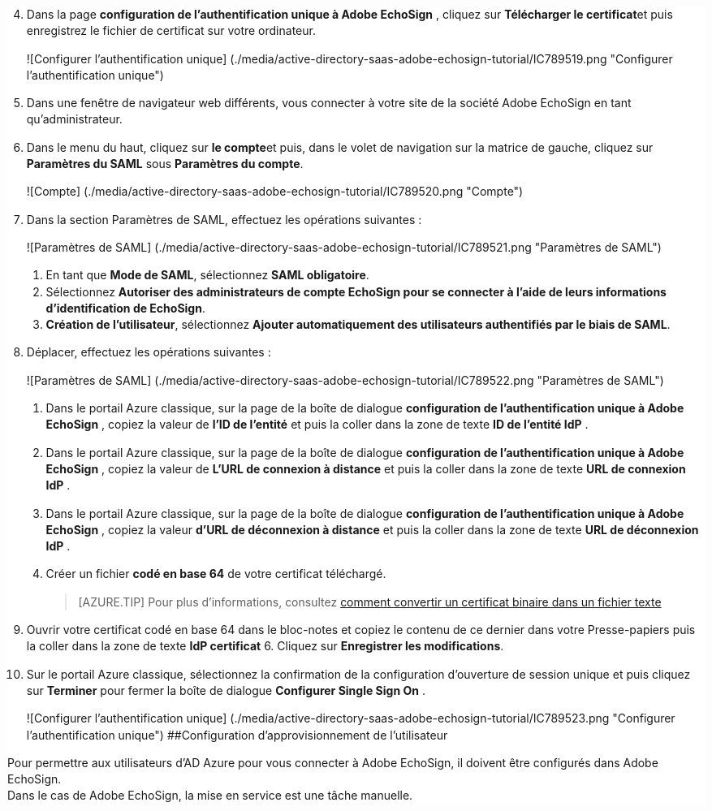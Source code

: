 4.  Dans la page **configuration de l’authentification unique à Adobe EchoSign** , cliquez sur **Télécharger le certificat**et puis enregistrez le fichier de certificat sur votre ordinateur.

    ![Configurer l’authentification unique] (./media/active-directory-saas-adobe-echosign-tutorial/IC789519.png "Configurer l’authentification unique")

5.  Dans une fenêtre de navigateur web différents, vous connecter à votre site de la société Adobe EchoSign en tant qu’administrateur.

6.  Dans le menu du haut, cliquez sur **le compte**et puis, dans le volet de navigation sur la matrice de gauche, cliquez sur **Paramètres du SAML** sous **Paramètres du compte**.

    ![Compte] (./media/active-directory-saas-adobe-echosign-tutorial/IC789520.png "Compte")

7.  Dans la section Paramètres de SAML, effectuez les opérations suivantes :

    ![Paramètres de SAML] (./media/active-directory-saas-adobe-echosign-tutorial/IC789521.png "Paramètres de SAML")

    1.  En tant que **Mode de SAML**, sélectionnez **SAML obligatoire**.
    2.  Sélectionnez **Autoriser des administrateurs de compte EchoSign pour se connecter à l’aide de leurs informations d’identification de EchoSign**.
    3.  **Création de l’utilisateur**, sélectionnez **Ajouter automatiquement des utilisateurs authentifiés par le biais de SAML**.

8.  Déplacer, effectuez les opérations suivantes :

    ![Paramètres de SAML] (./media/active-directory-saas-adobe-echosign-tutorial/IC789522.png "Paramètres de SAML")

    1.  Dans le portail Azure classique, sur la page de la boîte de dialogue **configuration de l’authentification unique à Adobe EchoSign** , copiez la valeur de **l’ID de l’entité** et puis la coller dans la zone de texte **ID de l’entité IdP** .
    2.  Dans le portail Azure classique, sur la page de la boîte de dialogue **configuration de l’authentification unique à Adobe EchoSign** , copiez la valeur de **L’URL de connexion à distance** et puis la coller dans la zone de texte **URL de connexion IdP** .
    3.  Dans le portail Azure classique, sur la page de la boîte de dialogue **configuration de l’authentification unique à Adobe EchoSign** , copiez la valeur **d’URL de déconnexion à distance** et puis la coller dans la zone de texte **URL de déconnexion IdP** .
    4.  Créer un fichier **codé en base 64** de votre certificat téléchargé.  

        >[AZURE.TIP] Pour plus d’informations, consultez [comment convertir un certificat binaire dans un fichier texte](http://youtu.be/PlgrzUZ-Y1o) 
 5.  Ouvrir votre certificat codé en base 64 dans le bloc-notes et copiez le contenu de ce dernier dans votre Presse-papiers puis la coller dans la zone de texte **IdP certificat** 6.  Cliquez sur **Enregistrer les modifications**.

9.  Sur le portail Azure classique, sélectionnez la confirmation de la configuration d’ouverture de session unique et puis cliquez sur **Terminer** pour fermer la boîte de dialogue **Configurer Single Sign On** .

    ![Configurer l’authentification unique] (./media/active-directory-saas-adobe-echosign-tutorial/IC789523.png "Configurer l’authentification unique")
##<a name="configuring-user-provisioning"></a>Configuration d’approvisionnement de l’utilisateur

Pour permettre aux utilisateurs d’AD Azure pour vous connecter à Adobe EchoSign, il doivent être configurés dans Adobe EchoSign.  
Dans le cas de Adobe EchoSign, la mise en service est une tâche manuelle.
